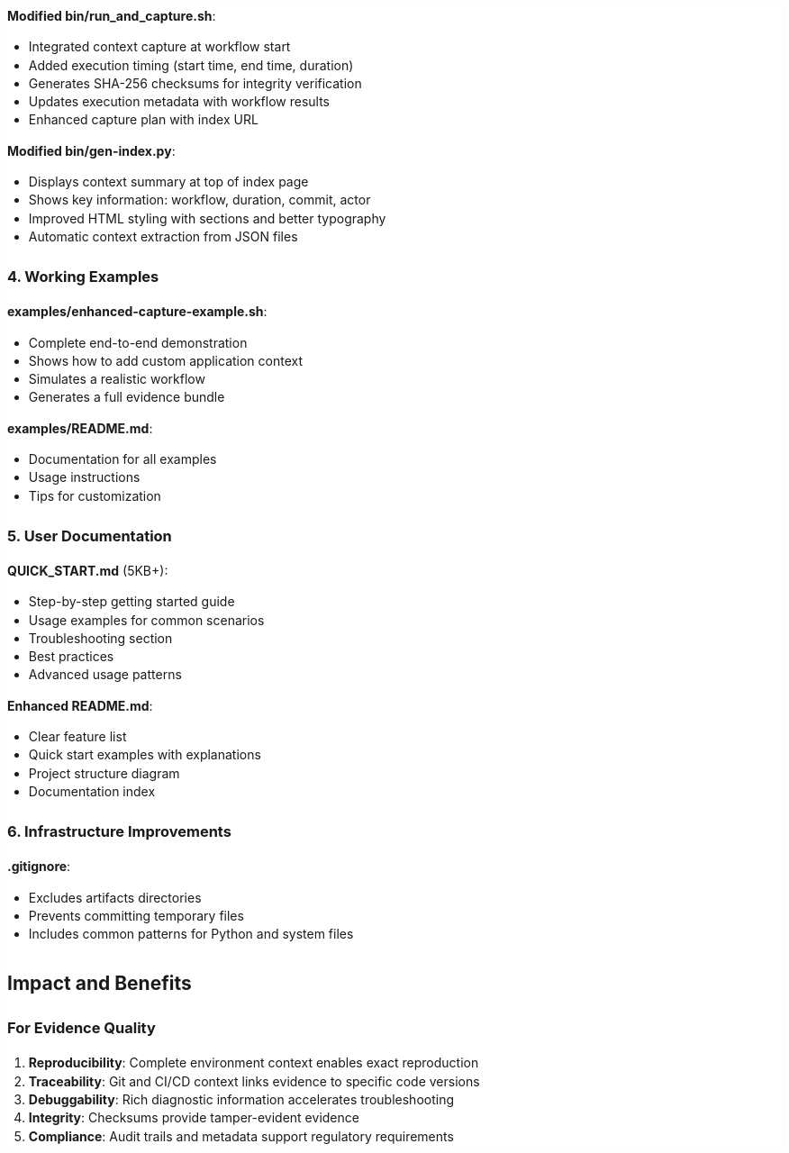 **Modified bin/run_and_capture.sh**:
- Integrated context capture at workflow start
- Added execution timing (start time, end time, duration)
- Generates SHA-256 checksums for integrity verification
- Updates execution metadata with workflow results
- Enhanced capture plan with index URL

**Modified bin/gen-index.py**:
- Displays context summary at top of index page
- Shows key information: workflow, duration, commit, actor
- Improved HTML styling with sections and better typography
- Automatic context extraction from JSON files

### 4. Working Examples

**examples/enhanced-capture-example.sh**:
- Complete end-to-end demonstration
- Shows how to add custom application context
- Simulates a realistic workflow
- Generates a full evidence bundle

**examples/README.md**:
- Documentation for all examples
- Usage instructions
- Tips for customization

### 5. User Documentation

**QUICK_START.md** (5KB+):
- Step-by-step getting started guide
- Usage examples for common scenarios
- Troubleshooting section
- Best practices
- Advanced usage patterns

**Enhanced README.md**:
- Clear feature list
- Quick start examples with explanations
- Project structure diagram
- Documentation index

### 6. Infrastructure Improvements

**.gitignore**:
- Excludes artifacts directories
- Prevents committing temporary files
- Includes common patterns for Python and system files

## Impact and Benefits

### For Evidence Quality

1. **Reproducibility**: Complete environment context enables exact reproduction
2. **Traceability**: Git and CI/CD context links evidence to specific code versions
3. **Debuggability**: Rich diagnostic information accelerates troubleshooting
4. **Integrity**: Checksums provide tamper-evident evidence
5. **Compliance**: Audit trails and metadata support regulatory requirements
